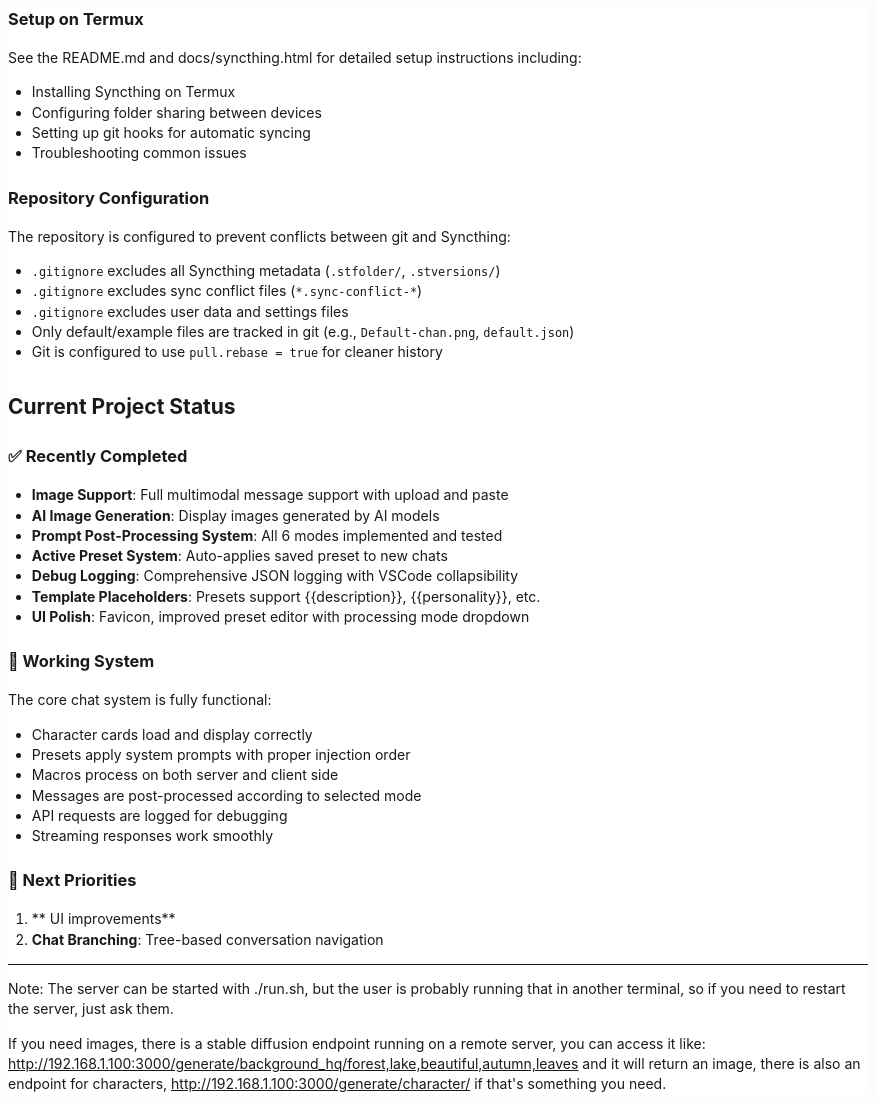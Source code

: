 ### Setup on Termux
See the README.md and docs/syncthing.html for detailed setup instructions including:
- Installing Syncthing on Termux
- Configuring folder sharing between devices
- Setting up git hooks for automatic syncing
- Troubleshooting common issues

### Repository Configuration
The repository is configured to prevent conflicts between git and Syncthing:
- `.gitignore` excludes all Syncthing metadata (`.stfolder/`, `.stversions/`)
- `.gitignore` excludes sync conflict files (`*.sync-conflict-*`)
- `.gitignore` excludes user data and settings files
- Only default/example files are tracked in git (e.g., `Default-chan.png`, `default.json`)
- Git is configured to use `pull.rebase = true` for cleaner history

## Current Project Status

### ✅ Recently Completed
- **Image Support**: Full multimodal message support with upload and paste
- **AI Image Generation**: Display images generated by AI models
- **Prompt Post-Processing System**: All 6 modes implemented and tested
- **Active Preset System**: Auto-applies saved preset to new chats
- **Debug Logging**: Comprehensive JSON logging with VSCode collapsibility
- **Template Placeholders**: Presets support {{description}}, {{personality}}, etc.
- **UI Polish**: Favicon, improved preset editor with processing mode dropdown

### 🔧 Working System
The core chat system is fully functional:
- Character cards load and display correctly
- Presets apply system prompts with proper injection order
- Macros process on both server and client side
- Messages are post-processed according to selected mode
- API requests are logged for debugging
- Streaming responses work smoothly

### 🎯 Next Priorities
1. ** UI improvements**
2. **Chat Branching**: Tree-based conversation navigation


---

Note: The server can be started with ./run.sh, but the user is probably running that in another terminal, so if you need to restart the server, just ask them.

If you need images, there is a stable diffusion endpoint running on a remote server, you can access it like: http://192.168.1.100:3000/generate/background_hq/forest,lake,beautiful,autumn,leaves and it will return an image, there is also an endpoint for characters, http://192.168.1.100:3000/generate/character/ if that's something you need.



